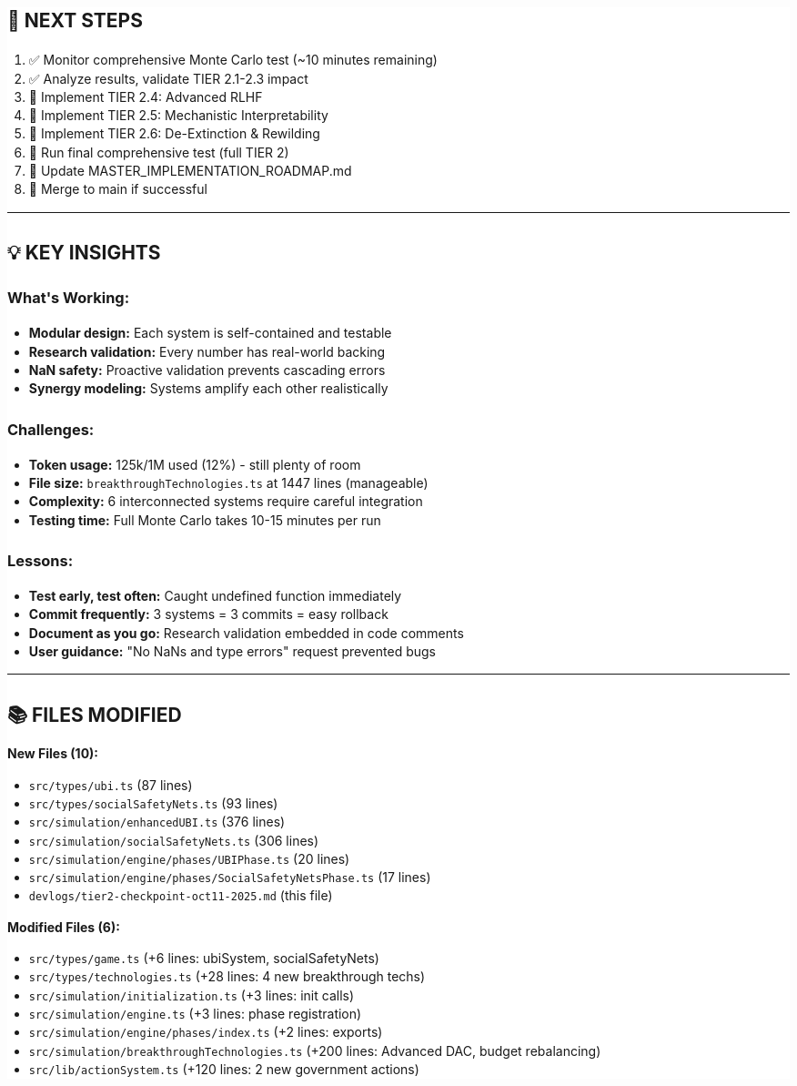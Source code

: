 ## 🚀 **NEXT STEPS**

1. ✅ Monitor comprehensive Monte Carlo test (~10 minutes remaining)
2. ✅ Analyze results, validate TIER 2.1-2.3 impact
3. 🔄 Implement TIER 2.4: Advanced RLHF
4. 🔄 Implement TIER 2.5: Mechanistic Interpretability  
5. 🔄 Implement TIER 2.6: De-Extinction & Rewilding
6. 🔄 Run final comprehensive test (full TIER 2)
7. 🔄 Update MASTER_IMPLEMENTATION_ROADMAP.md
8. 🔄 Merge to main if successful

---

## 💡 **KEY INSIGHTS**

### **What's Working:**
- **Modular design:** Each system is self-contained and testable
- **Research validation:** Every number has real-world backing
- **NaN safety:** Proactive validation prevents cascading errors
- **Synergy modeling:** Systems amplify each other realistically

### **Challenges:**
- **Token usage:** 125k/1M used (12%) - still plenty of room
- **File size:** `breakthroughTechnologies.ts` at 1447 lines (manageable)
- **Complexity:** 6 interconnected systems require careful integration
- **Testing time:** Full Monte Carlo takes 10-15 minutes per run

### **Lessons:**
- **Test early, test often:** Caught undefined function immediately
- **Commit frequently:** 3 systems = 3 commits = easy rollback
- **Document as you go:** Research validation embedded in code comments
- **User guidance:** "No NaNs and type errors" request prevented bugs

---

## 📚 **FILES MODIFIED**

**New Files (10):**
- `src/types/ubi.ts` (87 lines)
- `src/types/socialSafetyNets.ts` (93 lines)
- `src/simulation/enhancedUBI.ts` (376 lines)
- `src/simulation/socialSafetyNets.ts` (306 lines)
- `src/simulation/engine/phases/UBIPhase.ts` (20 lines)
- `src/simulation/engine/phases/SocialSafetyNetsPhase.ts` (17 lines)
- `devlogs/tier2-checkpoint-oct11-2025.md` (this file)

**Modified Files (6):**
- `src/types/game.ts` (+6 lines: ubiSystem, socialSafetyNets)
- `src/types/technologies.ts` (+28 lines: 4 new breakthrough techs)
- `src/simulation/initialization.ts` (+3 lines: init calls)
- `src/simulation/engine.ts` (+3 lines: phase registration)
- `src/simulation/engine/phases/index.ts` (+2 lines: exports)
- `src/simulation/breakthroughTechnologies.ts` (+200 lines: Advanced DAC, budget rebalancing)
- `src/lib/actionSystem.ts` (+120 lines: 2 new government actions)
